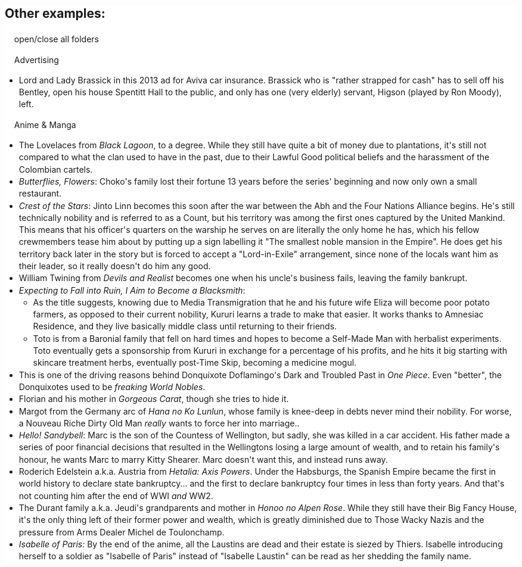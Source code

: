 ## Other examples:

    open/close all folders 

    Advertising 

-   Lord and Lady Brassick in this 2013 ad for Aviva car insurance. Brassick who is "rather strapped for cash" has to sell off his Bentley, open his house Spentitt Hall to the public, and only has one (very elderly) servant, Higson (played by Ron Moody), left.

    Anime & Manga 

-   The Lovelaces from _Black Lagoon_, to a degree. While they still have quite a bit of money due to plantations, it's still not compared to what the clan used to have in the past, due to their Lawful Good political beliefs and the harassment of the Colombian cartels.
-   _Butterflies, Flowers_: Choko's family lost their fortune 13 years before the series' beginning and now only own a small restaurant.
-   _Crest of the Stars_: Jinto Linn becomes this soon after the war between the Abh and the Four Nations Alliance begins. He's still technically nobility and is referred to as a Count, but his territory was among the first ones captured by the United Mankind. This means that his officer's quarters on the warship he serves on are literally the only home he has, which his fellow crewmembers tease him about by putting up a sign labelling it "The smallest noble mansion in the Empire". He does get his territory back later in the story but is forced to accept a "Lord-in-Exile" arrangement, since none of the locals want him as their leader, so it really doesn't do him any good.
-   William Twining from _Devils and Realist_ becomes one when his uncle's business fails, leaving the family bankrupt.
-   _Expecting to Fall into Ruin, I Aim to Become a Blacksmith_:
    -   As the title suggests, knowing due to Media Transmigration that he and his future wife Eliza will become poor potato farmers, as opposed to their current nobility, Kururi learns a trade to make that easier. It works thanks to Amnesiac Residence, and they live basically middle class until returning to their friends.
    -   Toto is from a Baronial family that fell on hard times and hopes to become a Self-Made Man with herbalist experiments. Toto eventually gets a sponsorship from Kururi in exchange for a percentage of his profits, and he hits it big starting with skincare treatment herbs, eventually post-Time Skip, becoming a medicine mogul.
-   This is one of the driving reasons behind Donquixote Doflamingo's Dark and Troubled Past in _One Piece_. Even "better", the Donquixotes used to be _freaking World Nobles_.
-   Florian and his mother in _Gorgeous Carat_, though she tries to hide it.
-   Margot from the Germany arc of _Hana no Ko Lunlun_, whose family is knee-deep in debts never mind their nobility. For worse, a Nouveau Riche Dirty Old Man _really_ wants to force her into marriage..
-   _Hello! Sandybell_: Marc is the son of the Countess of Wellington, but sadly, she was killed in a car accident. His father made a series of poor financial decisions that resulted in the Wellingtons losing a large amount of wealth, and to retain his family's honour, he wants Marc to marry Kitty Shearer. Marc doesn't want this, and instead runs away.
-   Roderich Edelstein a.k.a. Austria from _Hetalia: Axis Powers_. Under the Habsburgs, the Spanish Empire became the first in world history to declare state bankruptcy... and the first to declare bankruptcy four times in less than forty years. And that's not counting him after the end of WWI _and_ WW2.
-   The Durant family a.k.a. Jeudi's grandparents and mother in _Honoo no Alpen Rose_. While they still have their Big Fancy House, it's the only thing left of their former power and wealth, which is greatly diminished due to Those Wacky Nazis and the pressure from Arms Dealer Michel de Toulonchamp.
-   _Isabelle of Paris:_ By the end of the anime, all the Laustins are dead and their estate is siezed by Thiers. Isabelle introducing herself to a soldier as "Isabelle of Paris" instead of "Isabelle Laustin" can be read as her shedding the family name.
